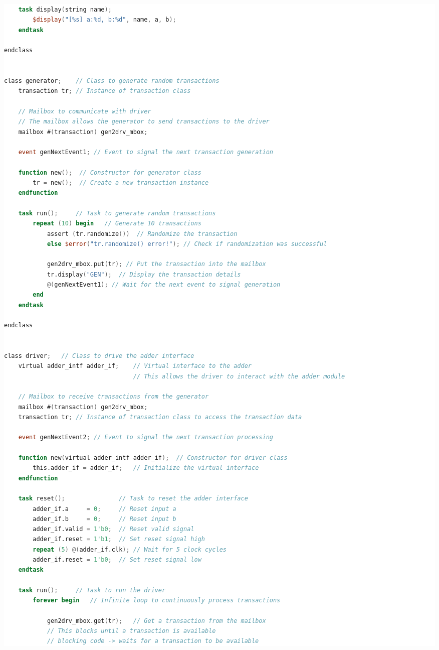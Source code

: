 ```verilog
    task display(string name);
        $display("[%s] a:%d, b:%d", name, a, b);
    endtask

endclass


class generator;    // Class to generate random transactions
    transaction tr; // Instance of transaction class

    // Mailbox to communicate with driver
    // The mailbox allows the generator to send transactions to the driver
    mailbox #(transaction) gen2drv_mbox;    

    event genNextEvent1; // Event to signal the next transaction generation

    function new();  // Constructor for generator class
        tr = new();  // Create a new transaction instance
    endfunction

    task run();     // Task to generate random transactions
        repeat (10) begin   // Generate 10 transactions
            assert (tr.randomize())  // Randomize the transaction
            else $error("tr.randomize() error!"); // Check if randomization was successful

            gen2drv_mbox.put(tr); // Put the transaction into the mailbox   
            tr.display("GEN");  // Display the transaction details
            @(genNextEvent1); // Wait for the next event to signal generation
        end
    endtask

endclass


class driver;   // Class to drive the adder interface
    virtual adder_intf adder_if;    // Virtual interface to the adder
                                    // This allows the driver to interact with the adder module
    
    // Mailbox to receive transactions from the generator   
    mailbox #(transaction) gen2drv_mbox;
    transaction tr; // Instance of transaction class to access the transaction data

    event genNextEvent2; // Event to signal the next transaction processing

    function new(virtual adder_intf adder_if);  // Constructor for driver class
        this.adder_if = adder_if;   // Initialize the virtual interface
    endfunction

    task reset();               // Task to reset the adder interface
        adder_if.a     = 0;     // Reset input a
        adder_if.b     = 0;     // Reset input b
        adder_if.valid = 1'b0;  // Reset valid signal
        adder_if.reset = 1'b1;  // Set reset signal high
        repeat (5) @(adder_if.clk); // Wait for 5 clock cycles
        adder_if.reset = 1'b0;  // Set reset signal low
    endtask

    task run();     // Task to run the driver
        forever begin   // Infinite loop to continuously process transactions
            
            gen2drv_mbox.get(tr);   // Get a transaction from the mailbox
            // This blocks until a transaction is available
            // blocking code -> waits for a transaction to be available
```